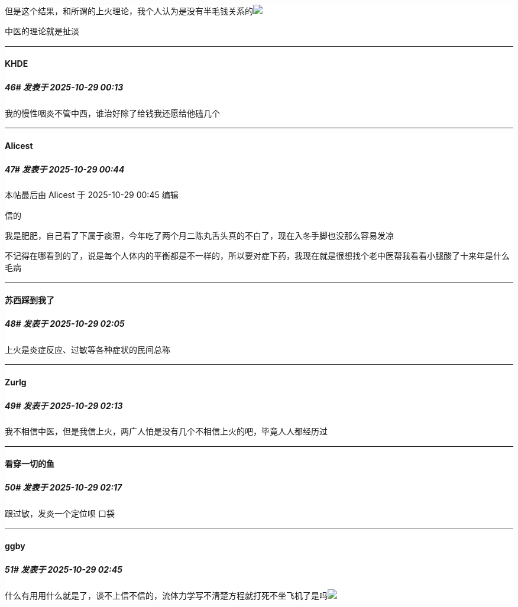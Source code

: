 但是这个结果，和所谓的上火理论，我个人认为是没有半毛钱关系的<img src="https://static.stage1st.com/image/smiley/face2017/143.png" referrerpolicy="no-referrer">

中医的理论就是扯淡


*****

####  KHDE  
##### 46#       发表于 2025-10-29 00:13

我的慢性咽炎不管中西，谁治好除了给钱我还愿给他磕几个


*****

####  Alicest  
##### 47#       发表于 2025-10-29 00:44

 本帖最后由 Alicest 于 2025-10-29 00:45 编辑 

信的

我是肥肥，自己看了下属于痰湿，今年吃了两个月二陈丸舌头真的不白了，现在入冬手脚也没那么容易发凉

不记得在哪看到的了，说是每个人体内的平衡都是不一样的，所以要对症下药，我现在就是很想找个老中医帮我看看小腿酸了十来年是什么毛病


*****

####  苏西踩到我了  
##### 48#       发表于 2025-10-29 02:05

上火是炎症反应、过敏等各种症状的民间总称


*****

####  Zurlg  
##### 49#       发表于 2025-10-29 02:13

我不相信中医，但是我信上火，两广人怕是没有几个不相信上火的吧，毕竟人人都经历过

*****

####  看穿一切的鱼  
##### 50#       发表于 2025-10-29 02:17

跟过敏，发炎一个定位呗 口袋


*****

####  ggby  
##### 51#       发表于 2025-10-29 02:45

什么有用用什么就是了，谈不上信不信的，流体力学写不清楚方程就打死不坐飞机了是吗<img src="https://static.stage1st.com/image/smiley/face2017/004.gif" referrerpolicy="no-referrer">
